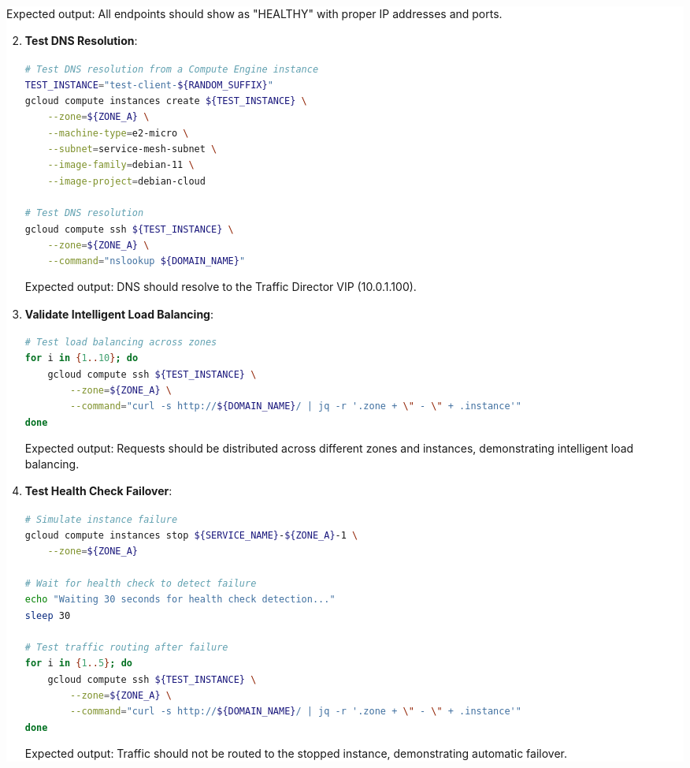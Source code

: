    Expected output: All endpoints should show as "HEALTHY" with proper IP addresses and ports.

2. **Test DNS Resolution**:

   ```bash
   # Test DNS resolution from a Compute Engine instance
   TEST_INSTANCE="test-client-${RANDOM_SUFFIX}"
   gcloud compute instances create ${TEST_INSTANCE} \
       --zone=${ZONE_A} \
       --machine-type=e2-micro \
       --subnet=service-mesh-subnet \
       --image-family=debian-11 \
       --image-project=debian-cloud
   
   # Test DNS resolution
   gcloud compute ssh ${TEST_INSTANCE} \
       --zone=${ZONE_A} \
       --command="nslookup ${DOMAIN_NAME}"
   ```

   Expected output: DNS should resolve to the Traffic Director VIP (10.0.1.100).

3. **Validate Intelligent Load Balancing**:

   ```bash
   # Test load balancing across zones
   for i in {1..10}; do
       gcloud compute ssh ${TEST_INSTANCE} \
           --zone=${ZONE_A} \
           --command="curl -s http://${DOMAIN_NAME}/ | jq -r '.zone + \" - \" + .instance'"
   done
   ```

   Expected output: Requests should be distributed across different zones and instances, demonstrating intelligent load balancing.

4. **Test Health Check Failover**:

   ```bash
   # Simulate instance failure
   gcloud compute instances stop ${SERVICE_NAME}-${ZONE_A}-1 \
       --zone=${ZONE_A}
   
   # Wait for health check to detect failure
   echo "Waiting 30 seconds for health check detection..."
   sleep 30
   
   # Test traffic routing after failure
   for i in {1..5}; do
       gcloud compute ssh ${TEST_INSTANCE} \
           --zone=${ZONE_A} \
           --command="curl -s http://${DOMAIN_NAME}/ | jq -r '.zone + \" - \" + .instance'"
   done
   ```

   Expected output: Traffic should not be routed to the stopped instance, demonstrating automatic failover.
